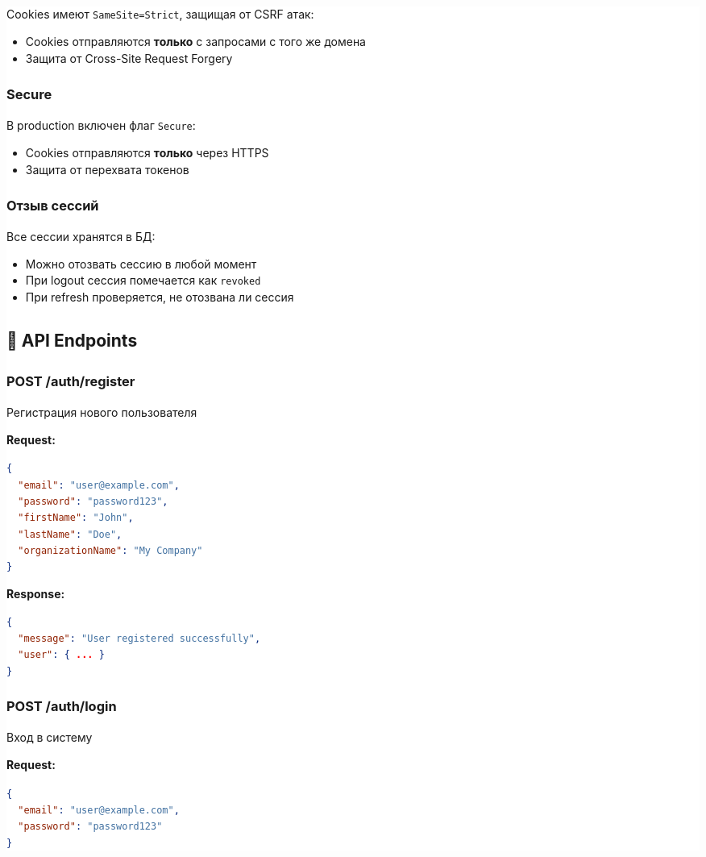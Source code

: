 Cookies имеют `SameSite=Strict`, защищая от CSRF атак:

- Cookies отправляются **только** с запросами с того же домена
- Защита от Cross-Site Request Forgery

### Secure

В production включен флаг `Secure`:

- Cookies отправляются **только** через HTTPS
- Защита от перехвата токенов

### Отзыв сессий

Все сессии хранятся в БД:

- Можно отозвать сессию в любой момент
- При logout сессия помечается как `revoked`
- При refresh проверяется, не отозвана ли сессия

## 📝 API Endpoints

### POST /auth/register

Регистрация нового пользователя

**Request:**

```json
{
  "email": "user@example.com",
  "password": "password123",
  "firstName": "John",
  "lastName": "Doe",
  "organizationName": "My Company"
}
```

**Response:**

```json
{
  "message": "User registered successfully",
  "user": { ... }
}
```

### POST /auth/login

Вход в систему

**Request:**

```json
{
  "email": "user@example.com",
  "password": "password123"
}
```
